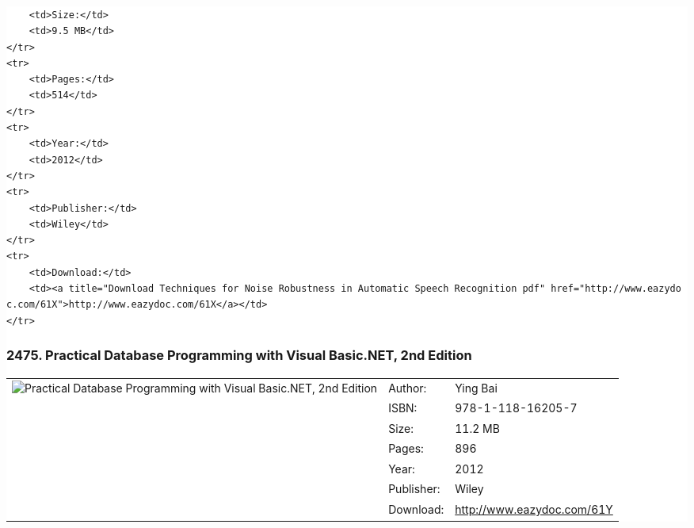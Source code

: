         <td>Size:</td>
        <td>9.5 MB</td>
    </tr>
    <tr>
        <td>Pages:</td>
        <td>514</td>
    </tr>
    <tr>
        <td>Year:</td>
        <td>2012</td>
    </tr>
    <tr>
        <td>Publisher:</td>
        <td>Wiley</td>
    </tr>
    <tr>
        <td>Download:</td>
        <td><a title="Download Techniques for Noise Robustness in Automatic Speech Recognition pdf" href="http://www.eazydoc.com/61X">http://www.eazydoc.com/61X</a></td>
    </tr>
</table>

### 2475. Practical Database Programming with Visual Basic.NET, 2nd Edition

<table>
    <tr>
        <td rowspan="7">
            <img alt="Practical Database Programming with Visual Basic.NET, 2nd Edition" src="http://it-ebooks.info/images/ebooks/9/practical_database_programming_with_visual_basic.net_2nd_edition.jpg">
        </td>
        <td>Author:</td>
        <td>Ying Bai</td>
    </tr>
    <tr>
        <td>ISBN:</td>
        <td>978-1-118-16205-7</td>
    </tr>
    <tr>
        <td>Size:</td>
        <td>11.2 MB</td>
    </tr>
    <tr>
        <td>Pages:</td>
        <td>896</td>
    </tr>
    <tr>
        <td>Year:</td>
        <td>2012</td>
    </tr>
    <tr>
        <td>Publisher:</td>
        <td>Wiley</td>
    </tr>
    <tr>
        <td>Download:</td>
        <td><a title="Download Practical Database Programming with Visual Basic.NET, 2nd Edition pdf" href="http://www.eazydoc.com/61Y">http://www.eazydoc.com/61Y</a></td>
    </tr>
</table>
